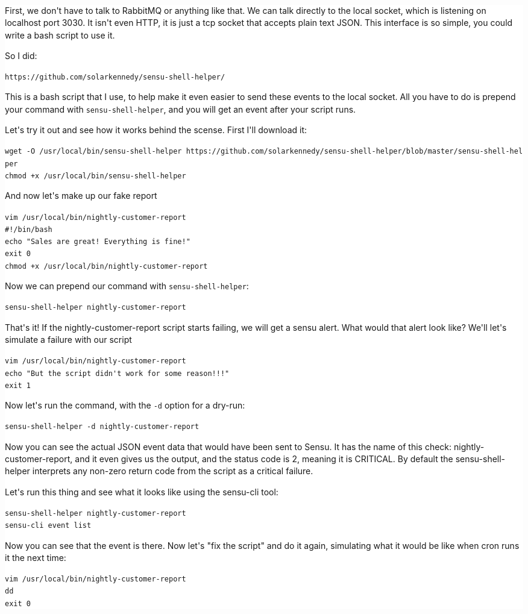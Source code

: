 First, we don't have to talk to RabbitMQ or anything like that. We can talk directly
to the local socket, which is listening on localhost port 3030. It isn't even
HTTP, it is just a tcp socket that accepts plain text JSON. This interface is so
simple, you could write a bash script to use it.

So I did:

    https://github.com/solarkennedy/sensu-shell-helper/

This is a bash script that I use, to help make it even easier to send these
events to the local socket. All you have to do is prepend your command with
`sensu-shell-helper`, and you will get an event after your script runs.

Let's try it out and see how it works behind the scense. First I'll download it:

    wget -O /usr/local/bin/sensu-shell-helper https://github.com/solarkennedy/sensu-shell-helper/blob/master/sensu-shell-helper
    chmod +x /usr/local/bin/sensu-shell-helper

And now let's make up our fake report

    vim /usr/local/bin/nightly-customer-report
    #!/bin/bash
    echo "Sales are great! Everything is fine!"
    exit 0
    chmod +x /usr/local/bin/nightly-customer-report

Now we can prepend our command with `sensu-shell-helper`:

    sensu-shell-helper nightly-customer-report

That's it! If the nightly-customer-report script starts failing, we will
get a sensu alert. What would that alert look like? We'll let's simulate
a failure with our script

    vim /usr/local/bin/nightly-customer-report
    echo "But the script didn't work for some reason!!!"
    exit 1

Now let's run the command, with the `-d` option for a dry-run:

    sensu-shell-helper -d nightly-customer-report

Now you can see the actual JSON event data that would have been sent to Sensu.
It has the name of this check: nightly-customer-report, and it even gives us the
output, and the status code is 2, meaning it is CRITICAL. By default the
sensu-shell-helper interprets any non-zero return code from the script as a
critical failure.

Let's run this thing and see what it looks like using the sensu-cli tool:

    sensu-shell-helper nightly-customer-report
    sensu-cli event list

Now you can see that the event is there. Now let's "fix the script" and do it again,
simulating what it would be like when cron runs it the next time:

    vim /usr/local/bin/nightly-customer-report
    dd
    exit 0
